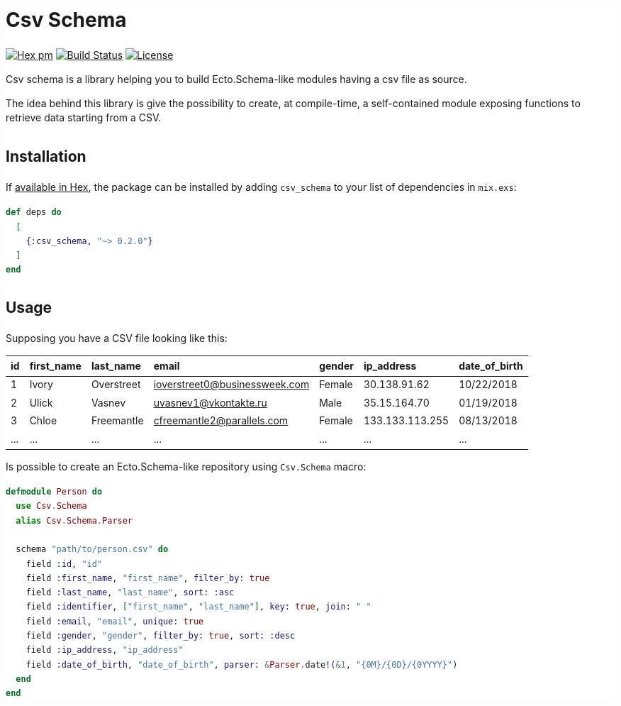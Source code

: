 # Csv Schema

[![Hex pm](https://img.shields.io/hexpm/v/csv_schema.svg?style=flat)](https://hex.pm/packages/csv_schema)
[![Build Status](https://travis-ci.org/primait/csv_schema.svg?branch=master)](https://travis-ci.org/primait/csv_schema)
[![License](https://img.shields.io/badge/License-MIT-blue.svg)](https://opensource.org/licenses/MIT)

Csv schema is a library helping you to build Ecto.Schema-like modules having a csv file as source.

The idea behind this library is give the possibility to create, at compile-time, a self-contained module exposing functions to retrieve data starting from a CSV.

## Installation

If [available in Hex](https://hex.pm/docs/publish), the package can be installed
by adding `csv_schema` to your list of dependencies in `mix.exs`:

```elixir
def deps do
  [
    {:csv_schema, "~> 0.2.0"}
  ]
end
```

## Usage

Supposing you have a CSV file looking like this:

  id | first_name | last_name  | email                         | gender | ip_address      | date_of_birth |
:----|:-----------|:-----------|:------------------------------|:-------|:----------------|:--------------|
1    | Ivory      | Overstreet | ioverstreet0@businessweek.com | Female | 30.138.91.62    | 10/22/2018    |
2    | Ulick      | Vasnev     | uvasnev1@vkontakte.ru         | Male   | 35.15.164.70    | 01/19/2018    |
3    | Chloe      | Freemantle | cfreemantle2@parallels.com    | Female | 133.133.113.255 | 08/13/2018    |
...  | ...        | ...        | ...                           | ...    | ...             | ...           |


Is possible to create an Ecto.Schema-like repository using `Csv.Schema` macro:

```elixir
defmodule Person do
  use Csv.Schema
  alias Csv.Schema.Parser

  schema "path/to/person.csv" do
    field :id, "id"
    field :first_name, "first_name", filter_by: true
    field :last_name, "last_name", sort: :asc
    field :identifier, ["first_name", "last_name"], key: true, join: " "
    field :email, "email", unique: true
    field :gender, "gender", filter_by: true, sort: :desc
    field :ip_address, "ip_address"
    field :date_of_birth, "date_of_birth", parser: &Parser.date!(&1, "{0M}/{0D}/{0YYYY}")
  end
end
```
